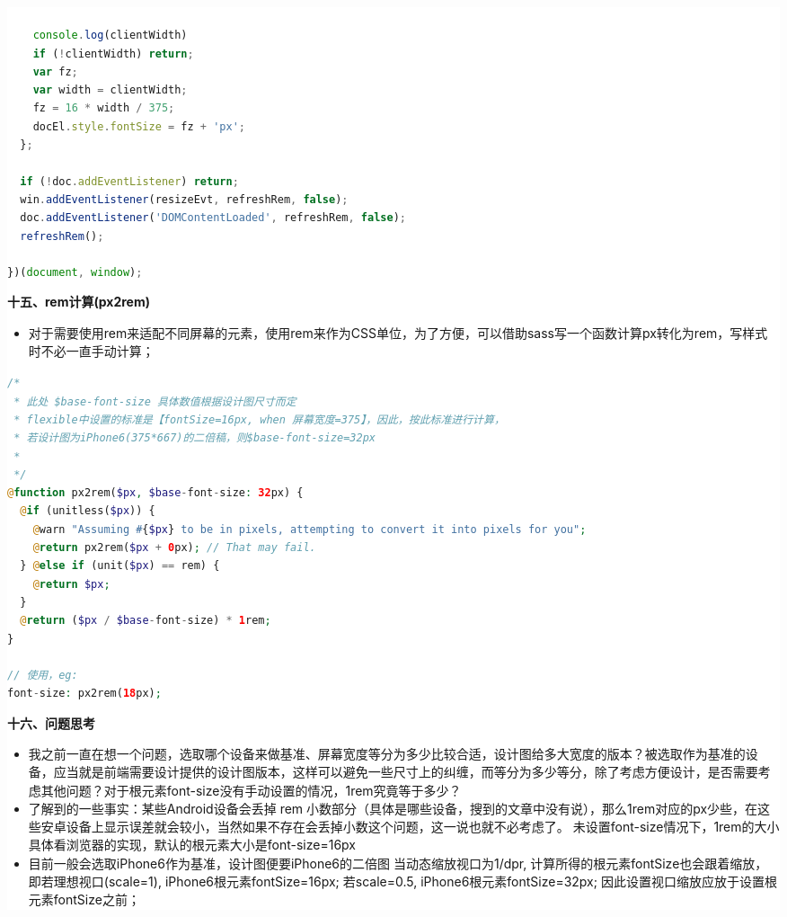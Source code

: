 ```jsx

    console.log(clientWidth)
    if (!clientWidth) return;
    var fz;
    var width = clientWidth;
    fz = 16 * width / 375;
    docEl.style.fontSize = fz + 'px';
  };

  if (!doc.addEventListener) return;
  win.addEventListener(resizeEvt, refreshRem, false);
  doc.addEventListener('DOMContentLoaded', refreshRem, false);
  refreshRem();

})(document, window);
```

**十五、rem计算(px2rem)**

- 对于需要使用rem来适配不同屏幕的元素，使用rem来作为CSS单位，为了方便，可以借助sass写一个函数计算px转化为rem，写样式时不必一直手动计算；



```php
/* 
 * 此处 $base-font-size 具体数值根据设计图尺寸而定
 * flexible中设置的标准是【fontSize=16px, when 屏幕宽度=375】，因此，按此标准进行计算，
 * 若设计图为iPhone6(375*667)的二倍稿，则$base-font-size=32px
 *
 */ 
@function px2rem($px, $base-font-size: 32px) {
  @if (unitless($px)) {
    @warn "Assuming #{$px} to be in pixels, attempting to convert it into pixels for you";
    @return px2rem($px + 0px); // That may fail.
  } @else if (unit($px) == rem) {
    @return $px;
  }
  @return ($px / $base-font-size) * 1rem;
}

// 使用，eg:
font-size: px2rem(18px);
```

**十六、问题思考**

- 我之前一直在想一个问题，选取哪个设备来做基准、屏幕宽度等分为多少比较合适，设计图给多大宽度的版本？被选取作为基准的设备，应当就是前端需要设计提供的设计图版本，这样可以避免一些尺寸上的纠缠，而等分为多少等分，除了考虑方便设计，是否需要考虑其他问题？对于根元素font-size没有手动设置的情况，1rem究竟等于多少？
- 了解到的一些事实：某些Android设备会丢掉 rem 小数部分（具体是哪些设备，搜到的文章中没有说），那么1rem对应的px少些，在这些安卓设备上显示误差就会较小，当然如果不存在会丢掉小数这个问题，这一说也就不必考虑了。
  未设置font-size情况下，1rem的大小具体看浏览器的实现，默认的根元素大小是font-size=16px
- 目前一般会选取iPhone6作为基准，设计图便要iPhone6的二倍图
  当动态缩放视口为1/dpr, 计算所得的根元素fontSize也会跟着缩放，即若理想视口(scale=1), iPhone6根元素fontSize=16px; 若scale=0.5, iPhone6根元素fontSize=32px; 因此设置视口缩放应放于设置根元素fontSize之前；
